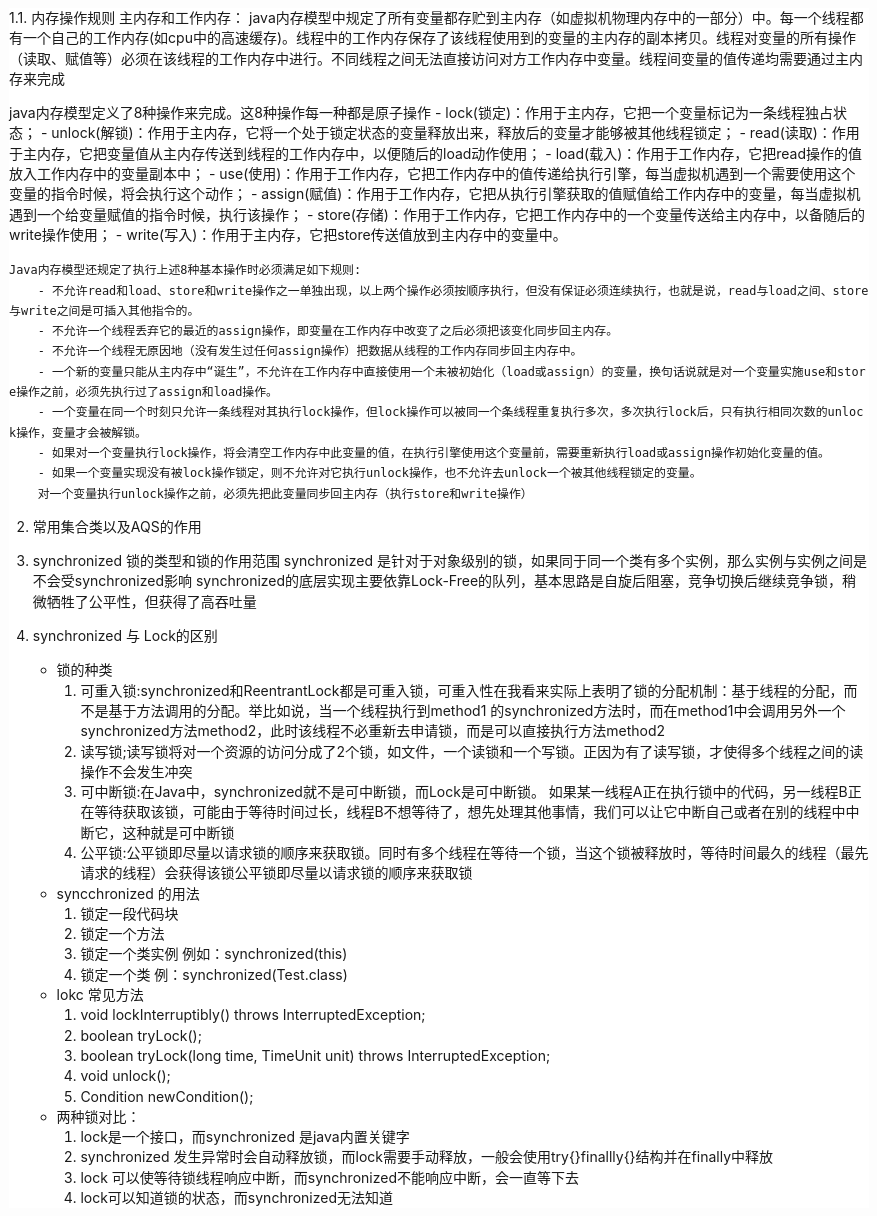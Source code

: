 1.1. 内存操作规则
    主内存和工作内存：
        java内存模型中规定了所有变量都存贮到主内存（如虚拟机物理内存中的一部分）中。每一个线程都有一个自己的工作内存(如cpu中的高速缓存)。线程中的工作内存保存了该线程使用到的变量的主内存的副本拷贝。线程对变量的所有操作（读取、赋值等）必须在该线程的工作内存中进行。不同线程之间无法直接访问对方工作内存中变量。线程间变量的值传递均需要通过主内存来完成

   java内存模型定义了8种操作来完成。这8种操作每一种都是原子操作
        - lock(锁定)：作用于主内存，它把一个变量标记为一条线程独占状态；
        - unlock(解锁)：作用于主内存，它将一个处于锁定状态的变量释放出来，释放后的变量才能够被其他线程锁定；
        - read(读取)：作用于主内存，它把变量值从主内存传送到线程的工作内存中，以便随后的load动作使用；
        - load(载入)：作用于工作内存，它把read操作的值放入工作内存中的变量副本中；
        - use(使用)：作用于工作内存，它把工作内存中的值传递给执行引擎，每当虚拟机遇到一个需要使用这个变量的指令时候，将会执行这个动作；
        - assign(赋值)：作用于工作内存，它把从执行引擎获取的值赋值给工作内存中的变量，每当虚拟机遇到一个给变量赋值的指令时候，执行该操作；
        - store(存储)：作用于工作内存，它把工作内存中的一个变量传送给主内存中，以备随后的write操作使用；
        - write(写入)：作用于主内存，它把store传送值放到主内存中的变量中。

    Java内存模型还规定了执行上述8种基本操作时必须满足如下规则:
        - 不允许read和load、store和write操作之一单独出现，以上两个操作必须按顺序执行，但没有保证必须连续执行，也就是说，read与load之间、store与write之间是可插入其他指令的。
        - 不允许一个线程丢弃它的最近的assign操作，即变量在工作内存中改变了之后必须把该变化同步回主内存。
        - 不允许一个线程无原因地（没有发生过任何assign操作）把数据从线程的工作内存同步回主内存中。
        - 一个新的变量只能从主内存中“诞生”，不允许在工作内存中直接使用一个未被初始化（load或assign）的变量，换句话说就是对一个变量实施use和store操作之前，必须先执行过了assign和load操作。
        - 一个变量在同一个时刻只允许一条线程对其执行lock操作，但lock操作可以被同一个条线程重复执行多次，多次执行lock后，只有执行相同次数的unlock操作，变量才会被解锁。
        - 如果对一个变量执行lock操作，将会清空工作内存中此变量的值，在执行引擎使用这个变量前，需要重新执行load或assign操作初始化变量的值。
        - 如果一个变量实现没有被lock操作锁定，则不允许对它执行unlock操作，也不允许去unlock一个被其他线程锁定的变量。
        对一个变量执行unlock操作之前，必须先把此变量同步回主内存（执行store和write操作）


2. 常用集合类以及AQS的作用

3. synchronized 锁的类型和锁的作用范围
    synchronized 是针对于对象级别的锁，如果同于同一个类有多个实例，那么实例与实例之间是不会受synchronized影响
    synchronized的底层实现主要依靠Lock-Free的队列，基本思路是自旋后阻塞，竞争切换后继续竞争锁，稍微牺牲了公平性，但获得了高吞吐量

4. synchronized 与 Lock的区别

    - 锁的种类
        1. 可重入锁:synchronized和ReentrantLock都是可重入锁，可重入性在我看来实际上表明了锁的分配机制：基于线程的分配，而不是基于方法调用的分配。举比如说，当一个线程执行到method1 的synchronized方法时，而在method1中会调用另外一个synchronized方法method2，此时该线程不必重新去申请锁，而是可以直接执行方法method2
        2. 读写锁;读写锁将对一个资源的访问分成了2个锁，如文件，一个读锁和一个写锁。正因为有了读写锁，才使得多个线程之间的读操作不会发生冲突
        3. 可中断锁:在Java中，synchronized就不是可中断锁，而Lock是可中断锁。 如果某一线程A正在执行锁中的代码，另一线程B正在等待获取该锁，可能由于等待时间过长，线程B不想等待了，想先处理其他事情，我们可以让它中断自己或者在别的线程中中断它，这种就是可中断锁
        4.  公平锁:公平锁即尽量以请求锁的顺序来获取锁。同时有多个线程在等待一个锁，当这个锁被释放时，等待时间最久的线程（最先请求的线程）会获得该锁公平锁即尽量以请求锁的顺序来获取锁
    - syncchronized 的用法
        1. 锁定一段代码块
        2. 锁定一个方法
        3. 锁定一个类实例 例如：synchronized(this)
        4. 锁定一个类 例：synchronized(Test.class)
    - lokc 常见方法
        1. void lockInterruptibly() throws InterruptedException;
        2. boolean tryLock(); 
        3. boolean tryLock(long time, TimeUnit unit) throws InterruptedException; 
        4. void unlock(); 
        5. Condition newCondition();
    - 两种锁对比：
        1. lock是一个接口，而synchronized 是java内置关键字
        2. synchronized 发生异常时会自动释放锁，而lock需要手动释放，一般会使用try{}finallly{}结构并在finally中释放
        3. lock 可以使等待锁线程响应中断，而synchronized不能响应中断，会一直等下去
        4. lock可以知道锁的状态，而synchronized无法知道
